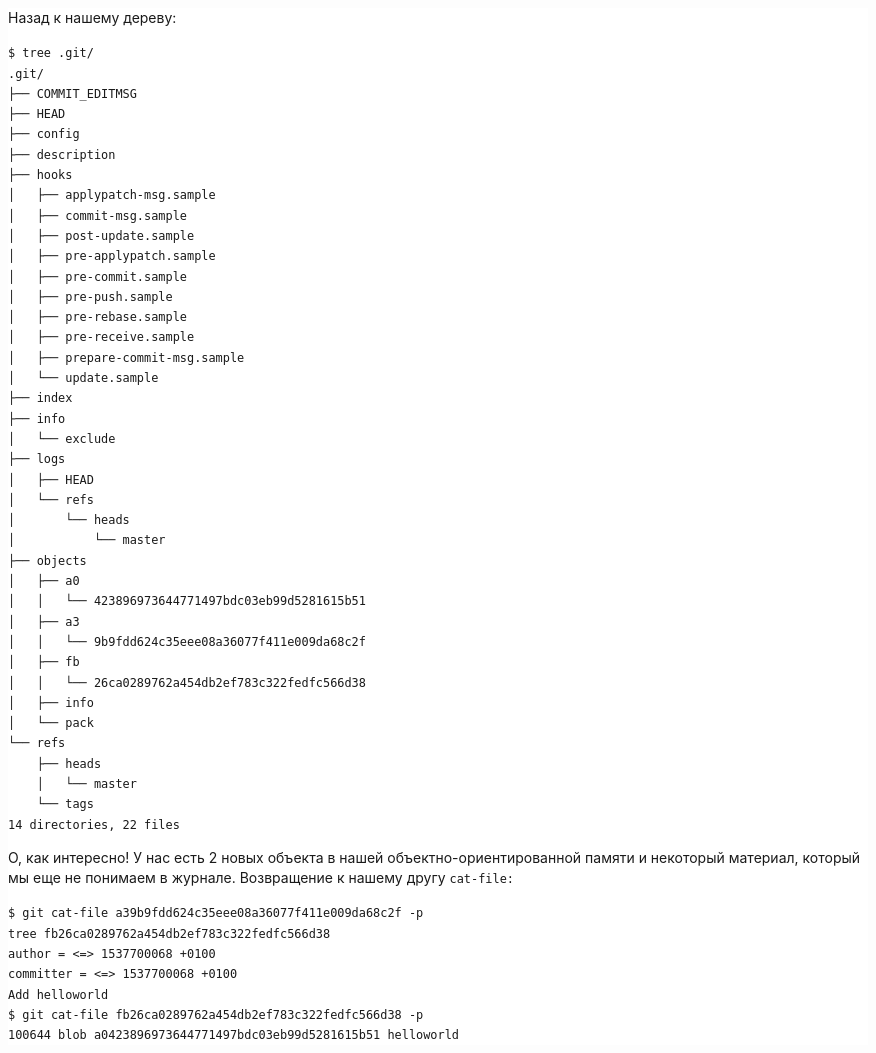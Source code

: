 Назад к нашему дереву:

```
$ tree .git/
.git/
├── COMMIT_EDITMSG
├── HEAD
├── config
├── description
├── hooks
│   ├── applypatch-msg.sample
│   ├── commit-msg.sample
│   ├── post-update.sample
│   ├── pre-applypatch.sample
│   ├── pre-commit.sample
│   ├── pre-push.sample
│   ├── pre-rebase.sample
│   ├── pre-receive.sample
│   ├── prepare-commit-msg.sample
│   └── update.sample
├── index
├── info
│   └── exclude
├── logs
│   ├── HEAD
│   └── refs
│       └── heads
│           └── master
├── objects
│   ├── a0
│   │   └── 423896973644771497bdc03eb99d5281615b51
│   ├── a3
│   │   └── 9b9fdd624c35eee08a36077f411e009da68c2f
│   ├── fb
│   │   └── 26ca0289762a454db2ef783c322fedfc566d38
│   ├── info
│   └── pack
└── refs
    ├── heads
    │   └── master
    └── tags
14 directories, 22 files
```

О, как интересно! У нас есть 2 новых объекта в нашей объектно-ориентированной памяти и некоторый материал, который мы еще не понимаем в журнале. Возвращение к нашему другу `cat-file:`

```
$ git cat-file a39b9fdd624c35eee08a36077f411e009da68c2f -p
tree fb26ca0289762a454db2ef783c322fedfc566d38
author = <=> 1537700068 +0100
committer = <=> 1537700068 +0100
Add helloworld
$ git cat-file fb26ca0289762a454db2ef783c322fedfc566d38 -p
100644 blob a0423896973644771497bdc03eb99d5281615b51 helloworld
```
